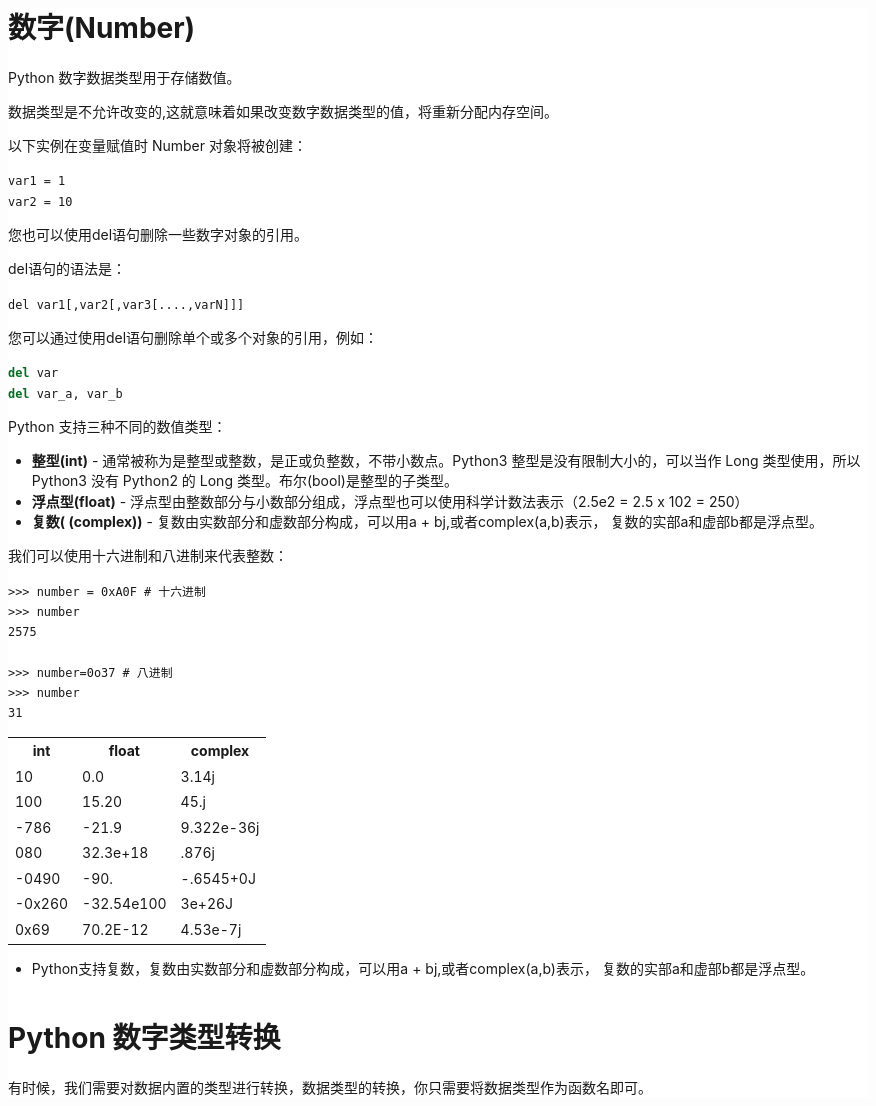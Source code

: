 # 数字(Number)
Python 数字数据类型用于存储数值。

数据类型是不允许改变的,这就意味着如果改变数字数据类型的值，将重新分配内存空间。

以下实例在变量赋值时 Number 对象将被创建：
```shell
var1 = 1
var2 = 10
```
您也可以使用del语句删除一些数字对象的引用。

del语句的语法是：
```
del var1[,var2[,var3[....,varN]]]
```
您可以通过使用del语句删除单个或多个对象的引用，例如：
```python
del var
del var_a, var_b
```
Python 支持三种不同的数值类型：
* **整型(int)** - 通常被称为是整型或整数，是正或负整数，不带小数点。Python3 整型是没有限制大小的，可以当作 Long 类型使用，所以 Python3 没有 Python2 的 Long 类型。布尔(bool)是整型的子类型。
* **浮点型(float)** - 浮点型由整数部分与小数部分组成，浮点型也可以使用科学计数法表示（2.5e2 = 2.5 x 102 = 250）
* **复数( (complex))** - 复数由实数部分和虚数部分构成，可以用a + bj,或者complex(a,b)表示， 复数的实部a和虚部b都是浮点型。

我们可以使用十六进制和八进制来代表整数：
```shell
>>> number = 0xA0F # 十六进制
>>> number
2575

>>> number=0o37 # 八进制
>>> number
31
```
<table class="reference">
<tbody><tr><th>int</th><th>float</th><th>complex</th></tr>
<tr><td>10</td><td>0.0</td><td>3.14j</td></tr>
<tr><td>100</td><td>15.20</td><td>45.j</td></tr>
<tr><td>-786</td><td>-21.9</td><td>9.322e-36j</td></tr>
<tr><td>080</td><td>32.3e+18</td><td>.876j</td></tr>
<tr><td>-0490</td><td>-90.</td><td>-.6545+0J</td></tr>
<tr><td>-0x260</td><td>-32.54e100</td><td>3e+26J</td></tr>
<tr><td>0x69</td><td>70.2E-12</td><td>4.53e-7j</td></tr>
</tbody></table>

* Python支持复数，复数由实数部分和虚数部分构成，可以用a + bj,或者complex(a,b)表示， 复数的实部a和虚部b都是浮点型。

# Python 数字类型转换
有时候，我们需要对数据内置的类型进行转换，数据类型的转换，你只需要将数据类型作为函数名即可。
